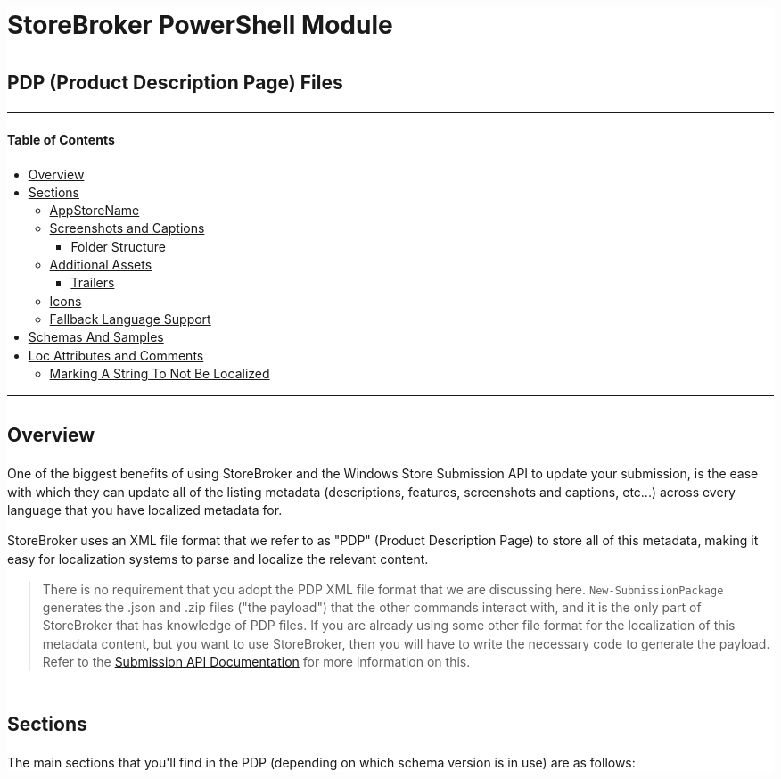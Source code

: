 # StoreBroker PowerShell Module
## PDP (Product Description Page) Files


----------
#### Table of Contents

*   [Overview](#overview)
*   [Sections](#sections)
    *   [AppStoreName](#appstorename)
    *   [Screenshots and Captions](#screenshots-and-captions)
        *   [Folder Structure](#folder-structure)
    *   [Additional Assets](#additional-assets)
        *   [Trailers](#trailers)
    *   [Icons](#icons)
    *   [Fallback Language Support](#fallback-language-support)
*   [Schemas And Samples](#schemas-and-samples)
*   [Loc Attributes and Comments](#loc-attributes-and-comments)
    *   [Marking A String To Not Be Localized](#marking-a-string-to-not-be-localized)

----------


## Overview

One of the biggest benefits of using StoreBroker and the Windows Store Submission API
to update your submission, is the ease with which they can update all of the listing
metadata (descriptions, features, screenshots and captions, etc...) across every language
that you have localized metadata for.

StoreBroker uses an XML file format that we refer to as "PDP" (Product Description Page)
to store all of this metadata, making it easy for localization systems to parse and
localize the relevant content.

> There is no requirement that you adopt the PDP XML file format that we are discussing here.
> `New-SubmissionPackage` generates the .json and .zip files ("the payload") that the other
> commands interact with, and it is the only part of StoreBroker that has knowledge of PDP
> files.  If you are already using some other file format for the localization of this
> metadata content, but you want to use StoreBroker, then you will have to write the necessary
> code to generate the payload.  Refer to the
> [Submission API Documentation](https://msdn.microsoft.com/en-us/windows/uwp/monetize/manage-app-submissions)
> for more information on this.

----------

## Sections

The main sections that you'll find in the PDP (depending on which schema version is in use)
are as follows:
